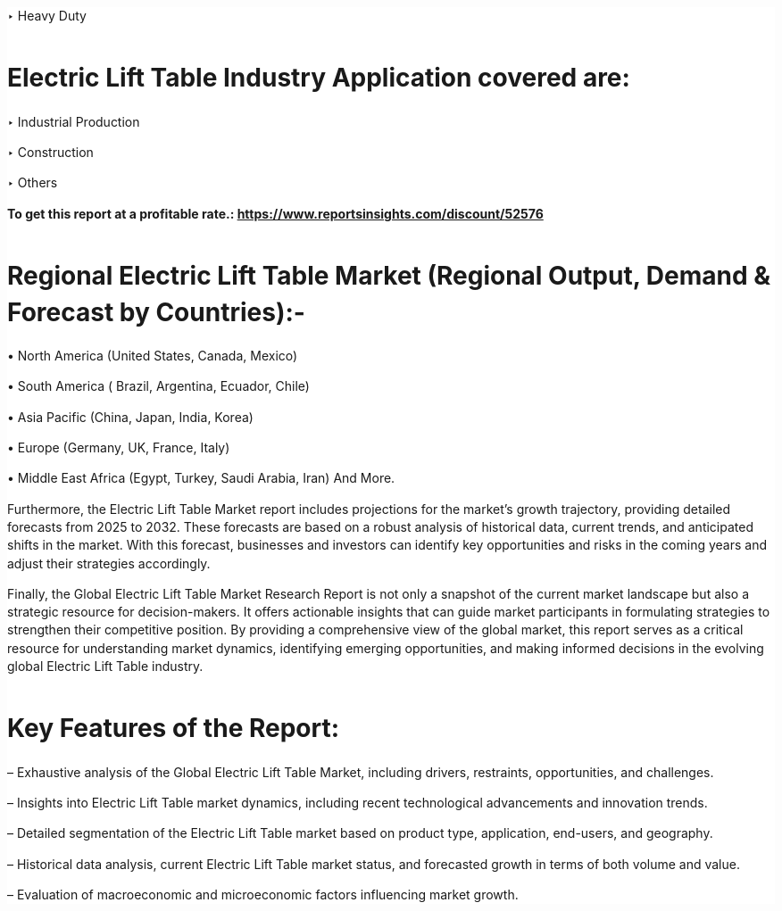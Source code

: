‣ Heavy Duty

# <strong>Electric Lift Table Industry Application covered are:</strong>

‣ Industrial Production

‣ Construction

‣ Others

<strong>To get this report at a profitable rate.: <a href=https://www.reportsinsights.com/discount/52576>https://www.reportsinsights.com/discount/52576</a></strong>

# <strong>Regional Electric Lift Table Market (Regional Output, Demand &amp; Forecast by Countries):-</strong>

• North America (United States, Canada, Mexico)

• South America ( Brazil, Argentina, Ecuador, Chile)

• Asia Pacific (China, Japan, India, Korea)

• Europe (Germany, UK, France, Italy)

• Middle East Africa (Egypt, Turkey, Saudi Arabia, Iran) And More.

Furthermore, the Electric Lift Table Market report includes projections for the market’s growth trajectory, providing detailed forecasts from 2025 to 2032. These forecasts are based on a robust analysis of historical data, current trends, and anticipated shifts in the market. With this forecast, businesses and investors can identify key opportunities and risks in the coming years and adjust their strategies accordingly.

Finally, the Global Electric Lift Table Market Research Report is not only a snapshot of the current market landscape but also a strategic resource for decision-makers. It offers actionable insights that can guide market participants in formulating strategies to strengthen their competitive position. By providing a comprehensive view of the global market, this report serves as a critical resource for understanding market dynamics, identifying emerging opportunities, and making informed decisions in the evolving global Electric Lift Table industry.

# <strong>Key Features of the Report:</strong>

– Exhaustive analysis of the Global Electric Lift Table Market, including drivers, restraints, opportunities, and challenges.

– Insights into Electric Lift Table market dynamics, including recent technological advancements and innovation trends.

– Detailed segmentation of the Electric Lift Table market based on product type, application, end-users, and geography.

– Historical data analysis, current Electric Lift Table market status, and forecasted growth in terms of both volume and value.

– Evaluation of macroeconomic and microeconomic factors influencing market growth.
